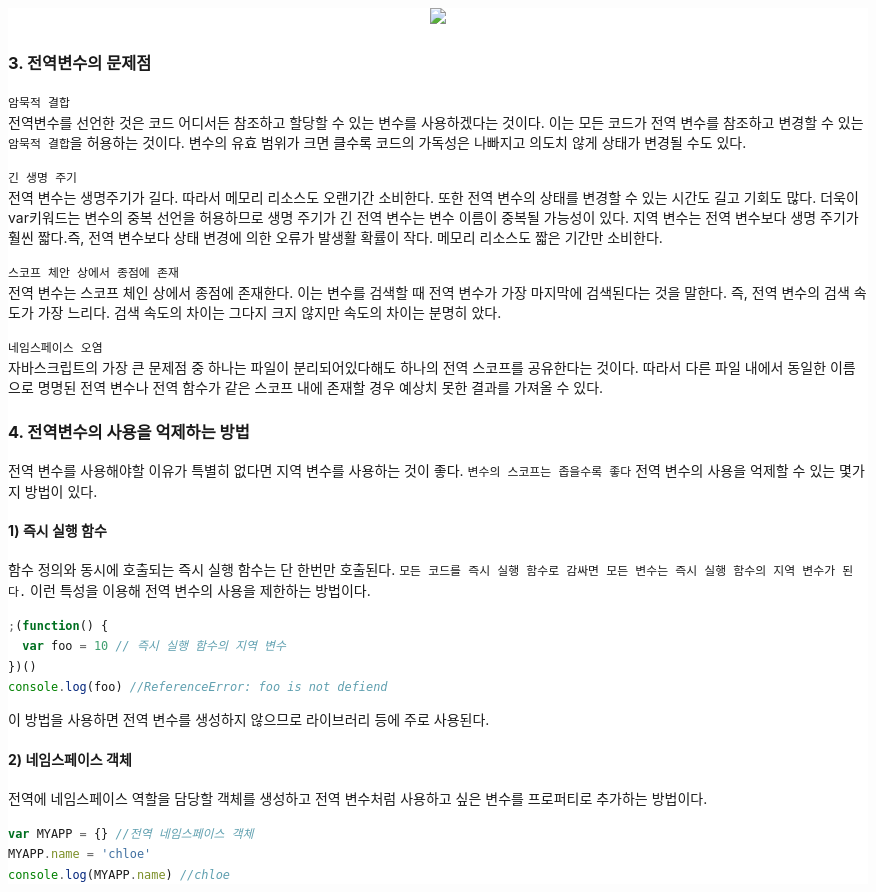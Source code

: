 <p align="center">
<img src="https://velog.velcdn.com/images/chloeee/post/123243e1-b81b-4620-9ce7-060c12ae65a2/image.jpeg" width="500px" >
</p>

### 3. 전역변수의 문제점

`암묵적 결합`
<br/>
전역변수를 선언한 것은 코드 어디서든 참조하고 할당할 수 있는 변수를 사용하겠다는 것이다.
이는 모든 코드가 전역 변수를 참조하고 변경할 수 있는 `암묵적 결합`을 허용하는 것이다.
변수의 유효 범위가 크면 클수록 코드의 가독성은 나빠지고 의도치 않게 상태가 변경될 수도 있다.

`긴 생명 주기`
<br/>
전역 변수는 생명주기가 길다. 따라서 메모리 리소스도 오랜기간 소비한다. 또한 전역 변수의 상태를 변경할 수 있는 시간도 길고 기회도 많다. 더욱이 var키워드는 변수의 중복 선언을 허용하므로 생명 주기가 긴 전역 변수는 변수 이름이 중복될 가능성이 있다.
지역 변수는 전역 변수보다 생명 주기가 훨씬 짧다.즉, 전역 변수보다 상태 변경에 의한 오류가 발생활 확률이 작다. 메모리 리소스도 짧은 기간만 소비한다.

`스코프 체안 상에서 종점에 존재`
<br/>
전역 변수는 스코프 체인 상에서 종점에 존재한다. 이는 변수를 검색할 때 전역 변수가 가장 마지막에 검색된다는 것을 말한다. 즉, 전역 변수의 검색 속도가 가장 느리다. 검색 속도의 차이는 그다지 크지 않지만 속도의 차이는 분명히 았다.

`네임스페이스 오염`
<br/>
자바스크립트의 가장 큰 문제점 중 하나는 파일이 분리되어있다해도 하나의 전역 스코프를 공유한다는 것이다.
따라서 다른 파일 내에서 동일한 이름으로 명명된 전역 변수나 전역 함수가 같은 스코프 내에 존재할 경우 예상치 못한 결과를 가져올 수 있다.

### 4. 전역변수의 사용을 억제하는 방법

전역 변수를 사용해야할 이유가 특별히 없다면 지역 변수를 사용하는 것이 좋다. `변수의 스코프는 좁을수록 좋다`
전역 변수의 사용을 억제할 수 있는 몇가지 방법이 있다.

#### 1) 즉시 실행 함수

함수 정의와 동시에 호출되는 즉시 실행 함수는 단 한번만 호출된다. `모든 코드를 즉시 실행 함수로 감싸면 모든 변수는 즉시 실행 함수의 지역 변수가 된다.` 이런 특성을 이용해 전역 변수의 사용을 제한하는 방법이다.

```js
;(function() {
  var foo = 10 // 즉시 실행 함수의 지역 변수
})()
console.log(foo) //ReferenceError: foo is not defiend
```

이 방법을 사용하면 전역 변수를 생성하지 않으므로 라이브러리 등에 주로 사용된다.

#### 2) 네임스페이스 객체

전역에 네임스페이스 역할을 담당할 객체를 생성하고 전역 변수처럼 사용하고 싶은 변수를 프로퍼티로 추가하는 방법이다.

```js
var MYAPP = {} //전역 네임스페이스 객체
MYAPP.name = 'chloe'
console.log(MYAPP.name) //chloe
```
